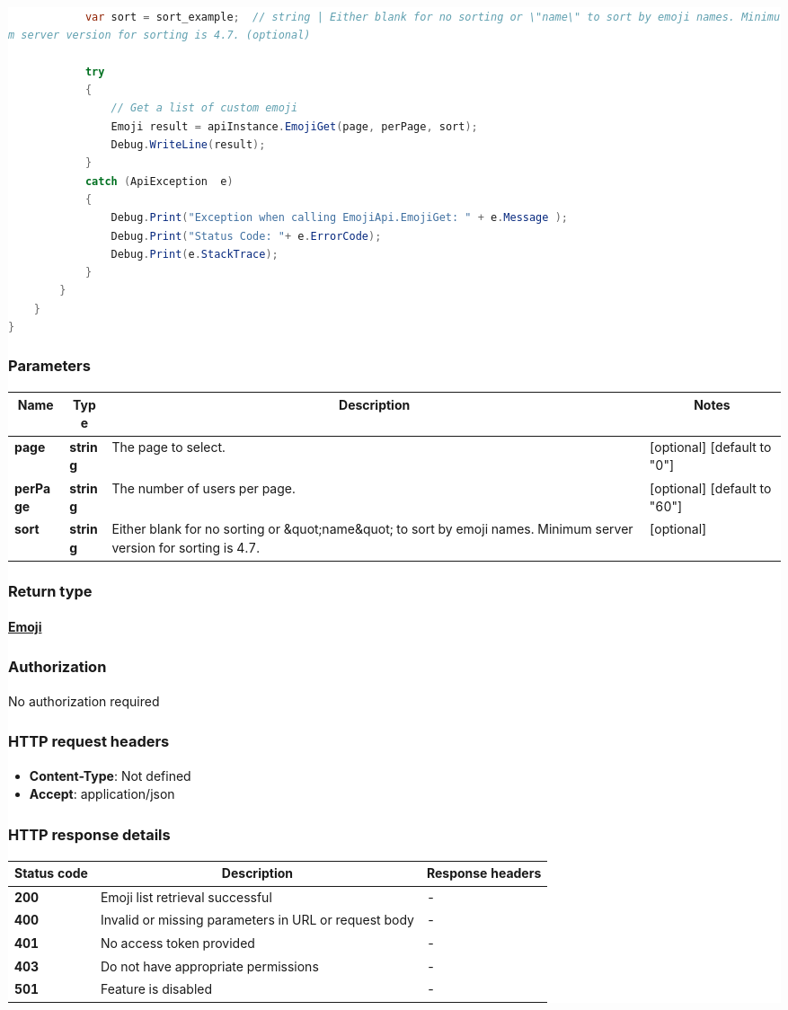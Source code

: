 ```csharp
            var sort = sort_example;  // string | Either blank for no sorting or \"name\" to sort by emoji names. Minimum server version for sorting is 4.7. (optional) 

            try
            {
                // Get a list of custom emoji
                Emoji result = apiInstance.EmojiGet(page, perPage, sort);
                Debug.WriteLine(result);
            }
            catch (ApiException  e)
            {
                Debug.Print("Exception when calling EmojiApi.EmojiGet: " + e.Message );
                Debug.Print("Status Code: "+ e.ErrorCode);
                Debug.Print(e.StackTrace);
            }
        }
    }
}
```

### Parameters

Name | Type | Description  | Notes
------------- | ------------- | ------------- | -------------
 **page** | **string**| The page to select. | [optional] [default to &quot;0&quot;]
 **perPage** | **string**| The number of users per page. | [optional] [default to &quot;60&quot;]
 **sort** | **string**| Either blank for no sorting or \&quot;name\&quot; to sort by emoji names. Minimum server version for sorting is 4.7. | [optional] 

### Return type

[**Emoji**](Emoji.md)

### Authorization

No authorization required

### HTTP request headers

 - **Content-Type**: Not defined
 - **Accept**: application/json

### HTTP response details
| Status code | Description | Response headers |
|-------------|-------------|------------------|
| **200** | Emoji list retrieval successful |  -  |
| **400** | Invalid or missing parameters in URL or request body |  -  |
| **401** | No access token provided |  -  |
| **403** | Do not have appropriate permissions |  -  |
| **501** | Feature is disabled |  -  |
